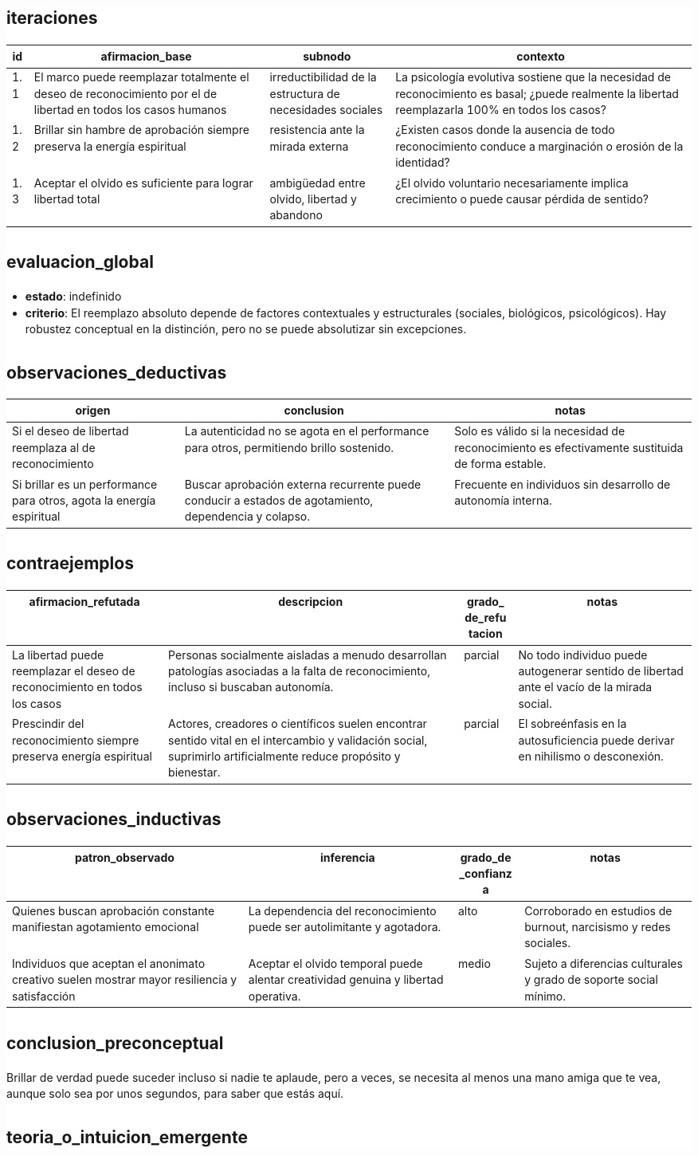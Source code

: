 ## iteraciones

| id | afirmacion_base | subnodo | contexto |
| --- | --- | --- | --- |
| 1.1 | El marco puede reemplazar totalmente el deseo de reconocimiento por el de libertad en todos los casos humanos | irreductibilidad de la estructura de necesidades sociales | La psicología evolutiva sostiene que la necesidad de reconocimiento es basal; ¿puede realmente la libertad reemplazarla 100% en todos los casos? |
| 1.2 | Brillar sin hambre de aprobación siempre preserva la energía espiritual | resistencia ante la mirada externa | ¿Existen casos donde la ausencia de todo reconocimiento conduce a marginación o erosión de la identidad? |
| 1.3 | Aceptar el olvido es suficiente para lograr libertad total | ambigüedad entre olvido, libertad y abandono | ¿El olvido voluntario necesariamente implica crecimiento o puede causar pérdida de sentido? |

## evaluacion_global

- **estado**: indefinido
- **criterio**: El reemplazo absoluto depende de factores contextuales y estructurales (sociales, biológicos, psicológicos). Hay robustez conceptual en la distinción, pero no se puede absolutizar sin excepciones.

## observaciones_deductivas

| origen | conclusion | notas |
| --- | --- | --- |
| Si el deseo de libertad reemplaza al de reconocimiento | La autenticidad no se agota en el performance para otros, permitiendo brillo sostenido. | Solo es válido si la necesidad de reconocimiento es efectivamente sustituida de forma estable. |
| Si brillar es un performance para otros, agota la energía espiritual | Buscar aprobación externa recurrente puede conducir a estados de agotamiento, dependencia y colapso. | Frecuente en individuos sin desarrollo de autonomía interna. |

## contraejemplos

| afirmacion_refutada | descripcion | grado_de_refutacion | notas |
| --- | --- | --- | --- |
| La libertad puede reemplazar el deseo de reconocimiento en todos los casos | Personas socialmente aisladas a menudo desarrollan patologías asociadas a la falta de reconocimiento, incluso si buscaban autonomía. | parcial | No todo individuo puede autogenerar sentido de libertad ante el vacío de la mirada social. |
| Prescindir del reconocimiento siempre preserva energía espiritual | Actores, creadores o científicos suelen encontrar sentido vital en el intercambio y validación social, suprimirlo artificialmente reduce propósito y bienestar. | parcial | El sobreénfasis en la autosuficiencia puede derivar en nihilismo o desconexión. |

## observaciones_inductivas

| patron_observado | inferencia | grado_de_confianza | notas |
| --- | --- | --- | --- |
| Quienes buscan aprobación constante manifiestan agotamiento emocional | La dependencia del reconocimiento puede ser autolimitante y agotadora. | alto | Corroborado en estudios de burnout, narcisismo y redes sociales. |
| Individuos que aceptan el anonimato creativo suelen mostrar mayor resiliencia y satisfacción | Aceptar el olvido temporal puede alentar creatividad genuina y libertad operativa. | medio | Sujeto a diferencias culturales y grado de soporte social mínimo. |

## conclusion_preconceptual

Brillar de verdad puede suceder incluso si nadie te aplaude, pero a veces, se necesita al menos una mano amiga que te vea, aunque solo sea por unos segundos, para saber que estás aquí.

## teoria_o_intuicion_emergente
